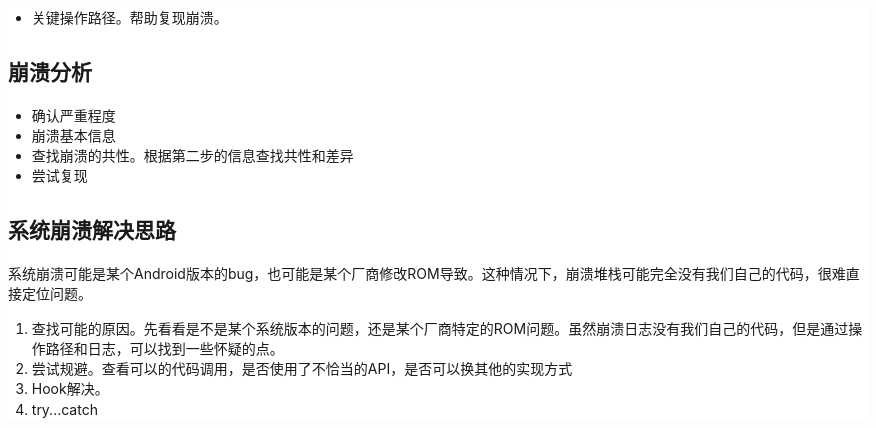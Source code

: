 - 关键操作路径。帮助复现崩溃。
## 崩溃分析
- 确认严重程度
- 崩溃基本信息
- 查找崩溃的共性。根据第二步的信息查找共性和差异
- 尝试复现

## 系统崩溃解决思路
系统崩溃可能是某个Android版本的bug，也可能是某个厂商修改ROM导致。这种情况下，崩溃堆栈可能完全没有我们自己的代码，很难直接定位问题。
1. 查找可能的原因。先看看是不是某个系统版本的问题，还是某个厂商特定的ROM问题。虽然崩溃日志没有我们自己的代码，但是通过操作路径和日志，可以找到一些怀疑的点。
2. 尝试规避。查看可以的代码调用，是否使用了不恰当的API，是否可以换其他的实现方式
3. Hook解决。
4. try...catch



